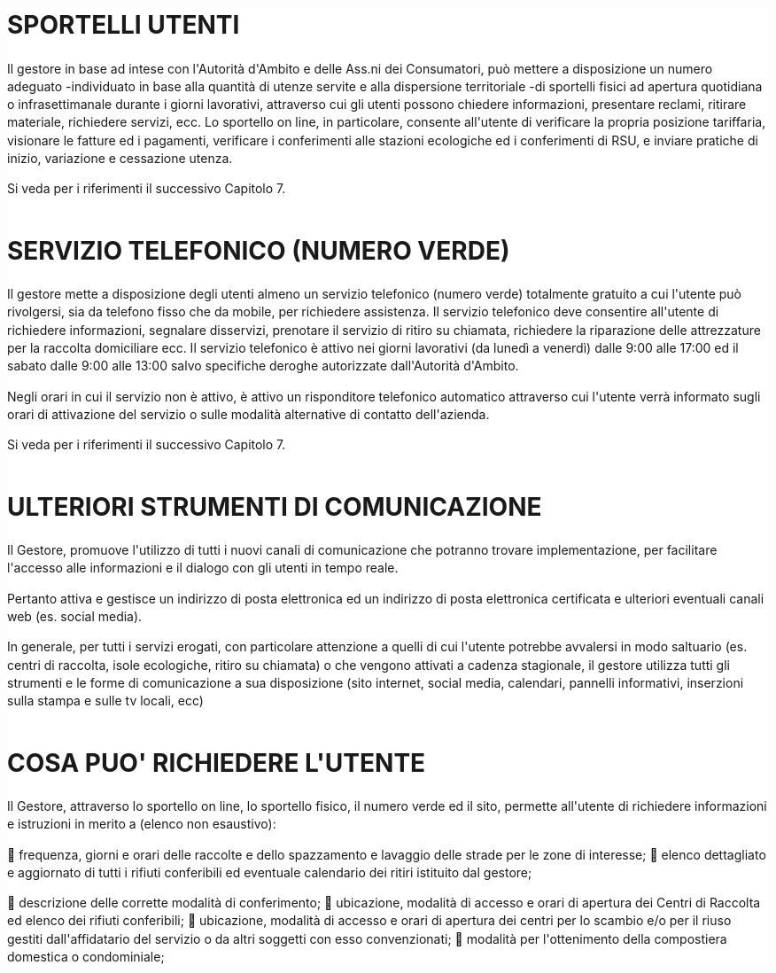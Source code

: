 # SPORTELLI UTENTI
Il gestore in base ad intese con l'Autorità d'Ambito e delle Ass.ni dei Consumatori, può mettere a disposizione un numero adeguato -individuato in base alla quantità di utenze servite e alla dispersione territoriale -di sportelli fisici ad apertura quotidiana o infrasettimanale durante i giorni lavorativi, attraverso cui gli utenti possono chiedere informazioni, presentare reclami, ritirare materiale, richiedere servizi, ecc. Lo sportello on line, in particolare, consente all'utente di verificare la propria posizione tariffaria, visionare le fatture ed i pagamenti, verificare i conferimenti alle stazioni ecologiche ed i conferimenti di RSU, e inviare pratiche di inizio, variazione e cessazione utenza.

Si veda per i riferimenti il successivo Capitolo 7.

# SERVIZIO TELEFONICO (NUMERO VERDE)
Il gestore mette a disposizione degli utenti almeno un servizio telefonico (numero verde) totalmente gratuito a cui l'utente può rivolgersi, sia da telefono fisso che da mobile, per richiedere assistenza. Il servizio telefonico deve consentire all'utente di richiedere informazioni, segnalare disservizi, prenotare il servizio di ritiro su chiamata, richiedere la riparazione delle attrezzature per la raccolta domiciliare ecc. Il servizio telefonico è attivo nei giorni lavorativi (da lunedì a venerdì) dalle 9:00 alle 17:00 ed il sabato dalle 9:00 alle 13:00 salvo specifiche deroghe autorizzate dall'Autorità d'Ambito.

Negli orari in cui il servizio non è attivo, è attivo un risponditore telefonico automatico attraverso cui l'utente verrà informato sugli orari di attivazione del servizio o sulle modalità alternative di contatto dell'azienda.

Si veda per i riferimenti il successivo Capitolo 7.

# ULTERIORI STRUMENTI DI COMUNICAZIONE
Il Gestore, promuove l'utilizzo di tutti i nuovi canali di comunicazione che potranno trovare implementazione, per facilitare l'accesso alle informazioni e il dialogo con gli utenti in tempo reale.

Pertanto attiva e gestisce un indirizzo di posta elettronica ed un indirizzo di posta elettronica certificata e ulteriori eventuali canali web (es. social media).

In generale, per tutti i servizi erogati, con particolare attenzione a quelli di cui l'utente potrebbe avvalersi in modo saltuario (es. centri di raccolta, isole ecologiche, ritiro su chiamata) o che vengono attivati a cadenza stagionale, il gestore utilizza tutti gli strumenti e le forme di comunicazione a sua disposizione (sito internet, social media, calendari, pannelli informativi, inserzioni sulla stampa e sulle tv locali, ecc)

# COSA PUO' RICHIEDERE L'UTENTE
Il Gestore, attraverso lo sportello on line, lo sportello fisico, il numero verde ed il sito, permette all'utente di richiedere informazioni e istruzioni in merito a (elenco non esaustivo):

 frequenza, giorni e orari delle raccolte e dello spazzamento e lavaggio delle strade per le zone di interesse;  elenco dettagliato e aggiornato di tutti i rifiuti conferibili ed eventuale calendario dei ritiri istituito dal gestore;

 descrizione delle corrette modalità di conferimento;  ubicazione, modalità di accesso e orari di apertura dei Centri di Raccolta ed elenco dei rifiuti conferibili;  ubicazione, modalità di accesso e orari di apertura dei centri per lo scambio e/o per il riuso gestiti dall'affidatario del servizio o da altri soggetti con esso convenzionati;  modalità per l'ottenimento della compostiera domestica o condominiale;
